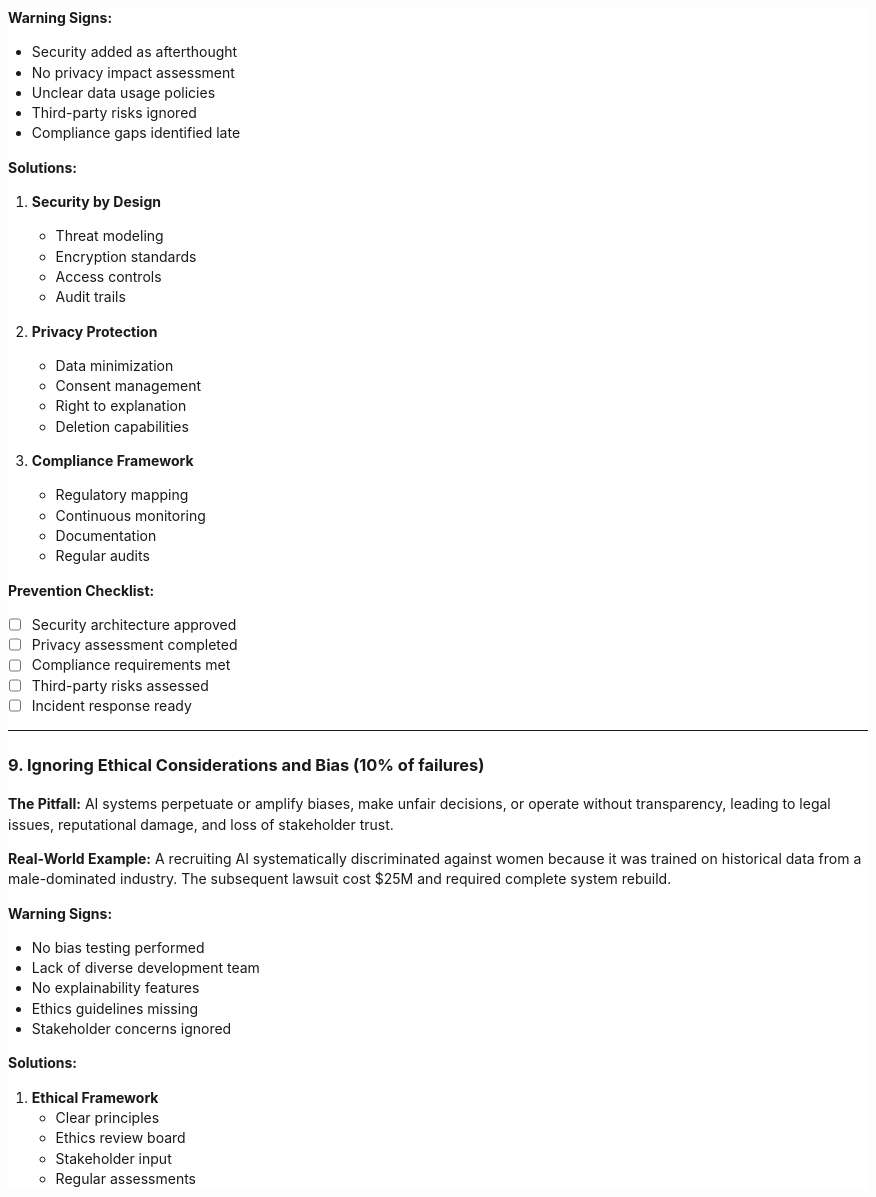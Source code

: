**Warning Signs:**
- Security added as afterthought
- No privacy impact assessment
- Unclear data usage policies
- Third-party risks ignored
- Compliance gaps identified late

**Solutions:**
1. **Security by Design**
   - Threat modeling
   - Encryption standards
   - Access controls
   - Audit trails

2. **Privacy Protection**
   - Data minimization
   - Consent management
   - Right to explanation
   - Deletion capabilities

3. **Compliance Framework**
   - Regulatory mapping
   - Continuous monitoring
   - Documentation
   - Regular audits

**Prevention Checklist:**
- [ ] Security architecture approved
- [ ] Privacy assessment completed
- [ ] Compliance requirements met
- [ ] Third-party risks assessed
- [ ] Incident response ready

---

### 9. Ignoring Ethical Considerations and Bias (10% of failures)

**The Pitfall:**
AI systems perpetuate or amplify biases, make unfair decisions, or operate without transparency, leading to legal issues, reputational damage, and loss of stakeholder trust.

**Real-World Example:**
A recruiting AI systematically discriminated against women because it was trained on historical data from a male-dominated industry. The subsequent lawsuit cost $25M and required complete system rebuild.

**Warning Signs:**
- No bias testing performed
- Lack of diverse development team
- No explainability features
- Ethics guidelines missing
- Stakeholder concerns ignored

**Solutions:**
1. **Ethical Framework**
   - Clear principles
   - Ethics review board
   - Stakeholder input
   - Regular assessments
